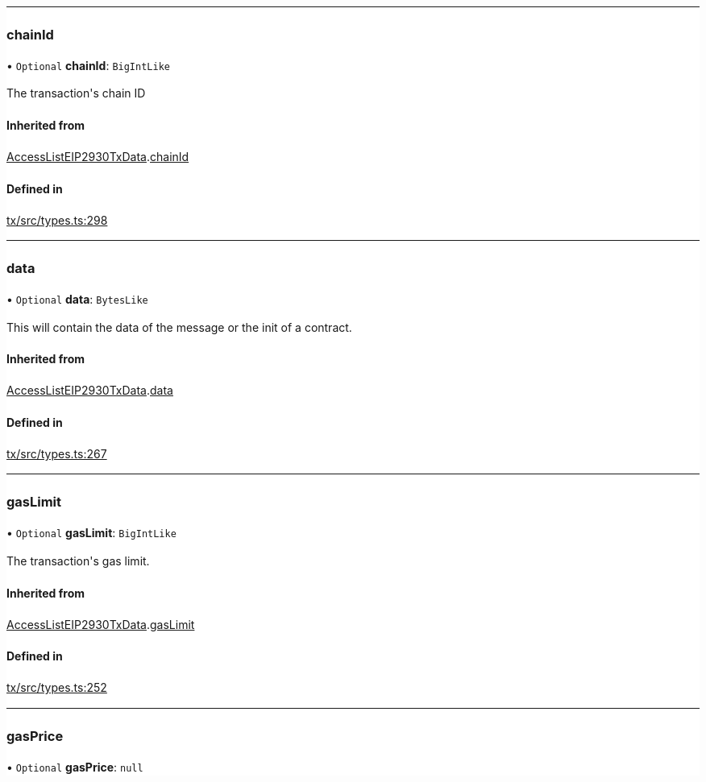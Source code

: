 ___

### chainId

• `Optional` **chainId**: `BigIntLike`

The transaction's chain ID

#### Inherited from

[AccessListEIP2930TxData](AccessListEIP2930TxData.md).[chainId](AccessListEIP2930TxData.md#chainid)

#### Defined in

[tx/src/types.ts:298](https://github.com/ethereumjs/ethereumjs-monorepo/blob/master/packages/tx/src/types.ts#L298)

___

### data

• `Optional` **data**: `BytesLike`

This will contain the data of the message or the init of a contract.

#### Inherited from

[AccessListEIP2930TxData](AccessListEIP2930TxData.md).[data](AccessListEIP2930TxData.md#data)

#### Defined in

[tx/src/types.ts:267](https://github.com/ethereumjs/ethereumjs-monorepo/blob/master/packages/tx/src/types.ts#L267)

___

### gasLimit

• `Optional` **gasLimit**: `BigIntLike`

The transaction's gas limit.

#### Inherited from

[AccessListEIP2930TxData](AccessListEIP2930TxData.md).[gasLimit](AccessListEIP2930TxData.md#gaslimit)

#### Defined in

[tx/src/types.ts:252](https://github.com/ethereumjs/ethereumjs-monorepo/blob/master/packages/tx/src/types.ts#L252)

___

### gasPrice

• `Optional` **gasPrice**: ``null``
